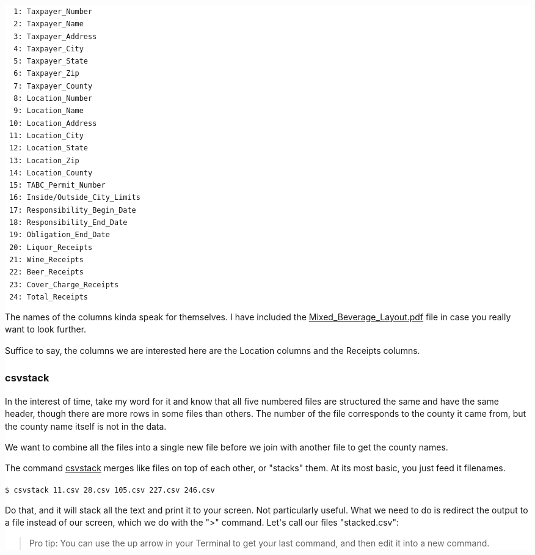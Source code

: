 ``` txt
  1: Taxpayer_Number
  2: Taxpayer_Name
  3: Taxpayer_Address
  4: Taxpayer_City
  5: Taxpayer_State
  6: Taxpayer_Zip
  7: Taxpayer_County
  8: Location_Number
  9: Location_Name
 10: Location_Address
 11: Location_City
 12: Location_State
 13: Location_Zip
 14: Location_County
 15: TABC_Permit_Number
 16: Inside/Outside_City_Limits
 17: Responsibility_Begin_Date
 18: Responsibility_End_Date
 19: Obligation_End_Date
 20: Liquor_Receipts
 21: Wine_Receipts
 22: Beer_Receipts
 23: Cover_Charge_Receipts
 24: Total_Receipts
```

The names of the columns kinda speak for themselves. I have included the [Mixed_Beverage_Layout.pdf](Mixed_Beverage_Layout.pdf) file in case you really want to look further.

Suffice to say, the columns we are interested here are the Location columns and the Receipts columns.

### csvstack

In the interest of time, take my word for it and know that all five numbered files are structured the same and have the same header, though there are more rows in some files than others. The number of the file corresponds to the county it came from, but the county name itself is not in the data.

We want to combine all the files into a single new file before we join with another file to get the county names.

The command [csvstack](http://csvkit.readthedocs.io/en/1.0.2/tutorial/3_power_tools.html#csvstack-combining-subsets) merges like files on top of each other, or "stacks" them. At its most basic, you just feed it filenames.

`$ csvstack 11.csv 28.csv 105.csv 227.csv 246.csv`

Do that, and it will stack all the text and print it to your screen. Not particularly useful. What we need to do is redirect the output to a file instead of our screen, which we do with the ">" command. Let's call our files "stacked.csv":

> Pro tip: You can use the up arrow in your Terminal to get your last command, and then edit it into a new command.
